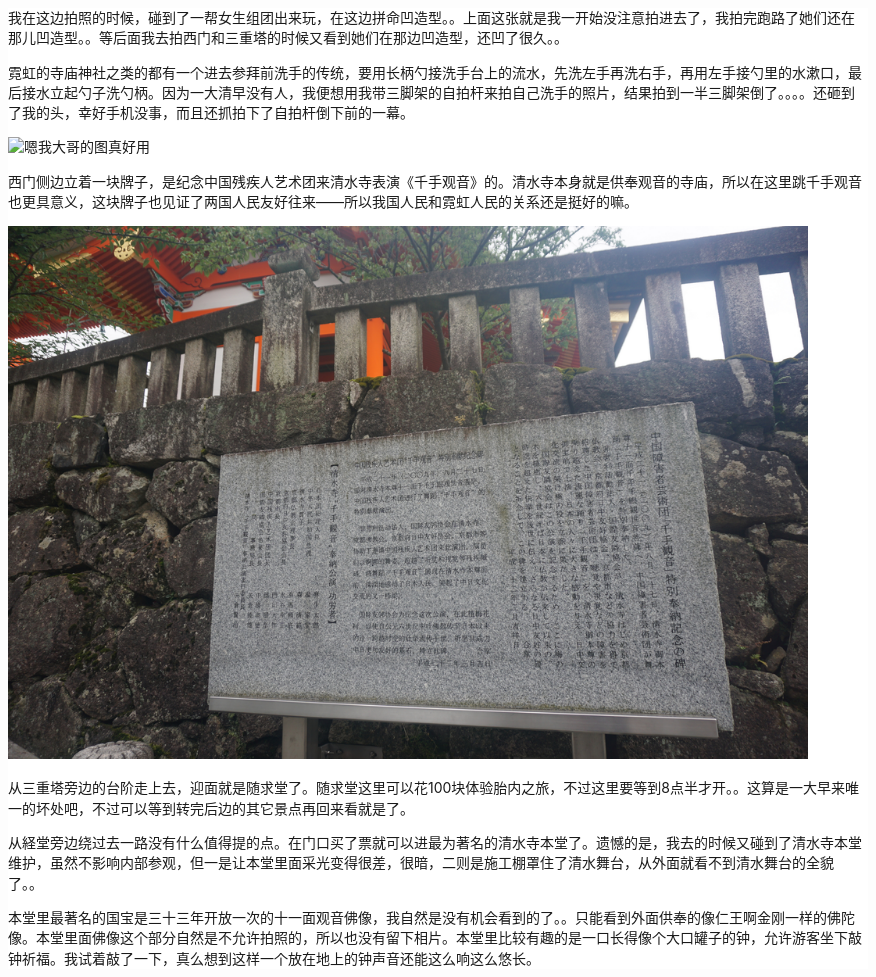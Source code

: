 我在这边拍照的时候，碰到了一帮女生组团出来玩，在这边拼命凹造型。。上面这张就是我一开始没注意拍进去了，我拍完跑路了她们还在那儿凹造型。。等后面我去拍西门和三重塔的时候又看到她们在那边凹造型，还凹了很久。。

霓虹的寺庙神社之类的都有一个进去参拜前洗手的传统，要用长柄勺接洗手台上的流水，先洗左手再洗右手，再用左手接勺里的水漱口，最后接水立起勺子洗勺柄。因为一大清早没有人，我便想用我带三脚架的自拍杆来拍自己洗手的照片，结果拍到一半三脚架倒了。。。。还砸到了我的头，幸好手机没事，而且还抓拍下了自拍杆倒下前的一幕。

<img src="pic\IMG_20190713_075219.jpg" width=500 title="嗯我大哥的图真好用">

西门侧边立着一块牌子，是纪念中国残疾人艺术团来清水寺表演《千手观音》的。清水寺本身就是供奉观音的寺庙，所以在这里跳千手观音也更具意义，这块牌子也见证了两国人民友好往来——所以我国人民和霓虹人民的关系还是挺好的嘛。

<img src="pic/DSC07405.JPG" width=800 title="千手观音公演纪念碑">

从三重塔旁边的台阶走上去，迎面就是随求堂了。随求堂这里可以花100块体验胎内之旅，不过这里要等到8点半才开。。这算是一大早来唯一的坏处吧，不过可以等到转完后边的其它景点再回来看就是了。

从経堂旁边绕过去一路没有什么值得提的点。在门口买了票就可以进最为著名的清水寺本堂了。遗憾的是，我去的时候又碰到了清水寺本堂维护，虽然不影响内部参观，但一是让本堂里面采光变得很差，很暗，二则是施工棚罩住了清水舞台，从外面就看不到清水舞台的全貌了。。

本堂里最著名的国宝是三十三年开放一次的十一面观音佛像，我自然是没有机会看到的了。。只能看到外面供奉的像仁王啊金刚一样的佛陀像。本堂里面佛像这个部分自然是不允许拍照的，所以也没有留下相片。本堂里比较有趣的是一口长得像个大口罐子的钟，允许游客坐下敲钟祈福。我试着敲了一下，真么想到这样一个放在地上的钟声音还能这么响这么悠长。
